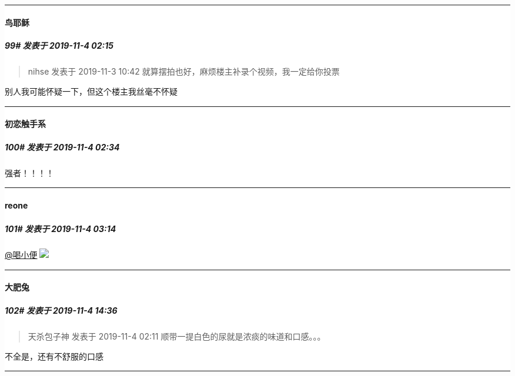 
*****

####  鸟耶稣  
##### 99#       发表于 2019-11-4 02:15



<blockquote>nihse 发表于 2019-11-3 10:42
就算摆拍也好，麻烦楼主补录个视频，我一定给你投票</blockquote>
别人我可能怀疑一下，但这个楼主我丝毫不怀疑







*****

####  初恋触手系  
##### 100#       发表于 2019-11-4 02:34




强者！！！！







*****

####  reone  
##### 101#       发表于 2019-11-4 03:14



[@喝小便](https://bbs.saraba1st.com/2b/home.php?mod=space&amp;uid=214167) <img src="https://static.saraba1st.com/image/smiley/face2017/001.png" referrerpolicy="no-referrer">







*****

####  大肥兔  
##### 102#       发表于 2019-11-4 14:36



<blockquote>天杀包子神 发表于 2019-11-4 02:11
顺带一提白色的尿就是浓痰的味道和口感。。。</blockquote>
不全是，还有不舒服的口感







*****
